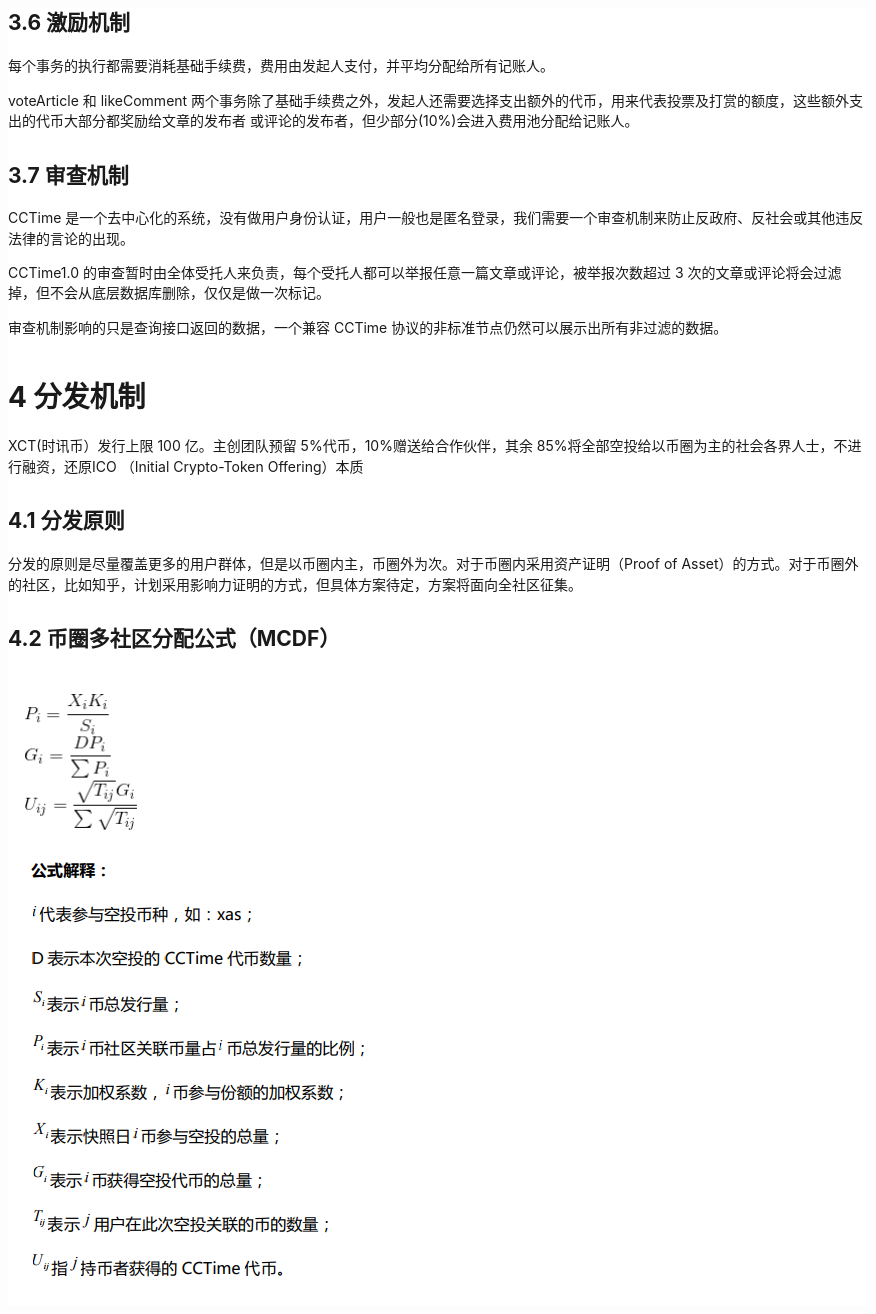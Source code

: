 ## 3.6 激励机制
每个事务的执行都需要消耗基础手续费，费用由发起人支付，并平均分配给所有记账人。

voteArticle 和 likeComment 两个事务除了基础手续费之外，发起人还需要选择支出额外的代币，用来代表投票及打赏的额度，这些额外支出的代币大部分都奖励给文章的发布者
或评论的发布者，但少部分(10%)会进入费用池分配给记账人。

## 3.7 审查机制
CCTime 是一个去中心化的系统，没有做用户身份认证，用户一般也是匿名登录，我们需要一个审查机制来防止反政府、反社会或其他违反法律的言论的出现。

CCTime1.0 的审查暂时由全体受托人来负责，每个受托人都可以举报任意一篇文章或评论，被举报次数超过 3 次的文章或评论将会过滤掉，但不会从底层数据库删除，仅仅是做一次标记。

审查机制影响的只是查询接口返回的数据，一个兼容 CCTime 协议的非标准节点仍然可以展示出所有非过滤的数据。


# 4 分发机制
XCT(时讯币）发行上限 100 亿。主创团队预留 5%代币，10%赠送给合作伙伴，其余 85%将全部空投给以币圈为主的社会各界人士，不进行融资，还原ICO （Initial Crypto-Token Offering）本质

## 4.1 分发原则

分发的原则是尽量覆盖更多的用户群体，但是以币圈内主，币圈外为次。对于币圈内采用资产证明（Proof of Asset）的方式。对于币圈外的社区，比如知乎，计划采用影响力证明的方式，但具体方案待定，方案将面向全社区征集。

## 4.2 币圈多社区分配公式（MCDF）

![math](../assets/math.png)

